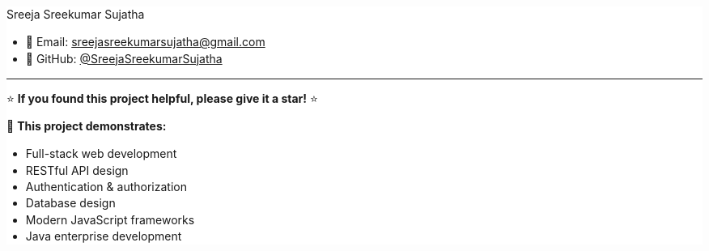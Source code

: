 Sreeja Sreekumar Sujatha


- 📧 Email: sreejasreekumarsujatha@gmail.com
- 🐙 GitHub: [@SreejaSreekumarSujatha](https://github.com/SreejaSreekumarSujatha)

---

⭐ **If you found this project helpful, please give it a star!** ⭐

📢 **This project demonstrates:**
- Full-stack web development
- RESTful API design  
- Authentication & authorization
- Database design
- Modern JavaScript frameworks
- Java enterprise development